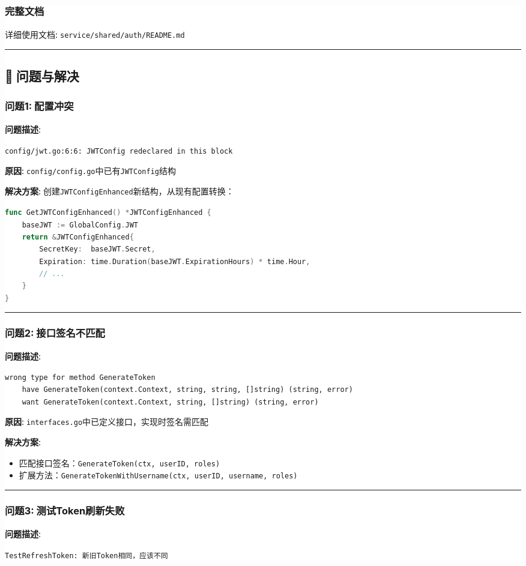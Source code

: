 ### 完整文档

详细使用文档: `service/shared/auth/README.md`

---

## 🐛 问题与解决

### 问题1: 配置冲突

**问题描述**:
```
config/jwt.go:6:6: JWTConfig redeclared in this block
```

**原因**: `config/config.go`中已有`JWTConfig`结构

**解决方案**:
创建`JWTConfigEnhanced`新结构，从现有配置转换：
```go
func GetJWTConfigEnhanced() *JWTConfigEnhanced {
    baseJWT := GlobalConfig.JWT
    return &JWTConfigEnhanced{
        SecretKey:  baseJWT.Secret,
        Expiration: time.Duration(baseJWT.ExpirationHours) * time.Hour,
        // ...
    }
}
```

---

### 问题2: 接口签名不匹配

**问题描述**:
```
wrong type for method GenerateToken
    have GenerateToken(context.Context, string, string, []string) (string, error)
    want GenerateToken(context.Context, string, []string) (string, error)
```

**原因**: `interfaces.go`中已定义接口，实现时签名需匹配

**解决方案**:
- 匹配接口签名：`GenerateToken(ctx, userID, roles)`
- 扩展方法：`GenerateTokenWithUsername(ctx, userID, username, roles)`

---

### 问题3: 测试Token刷新失败

**问题描述**:
```
TestRefreshToken: 新旧Token相同，应该不同
```
